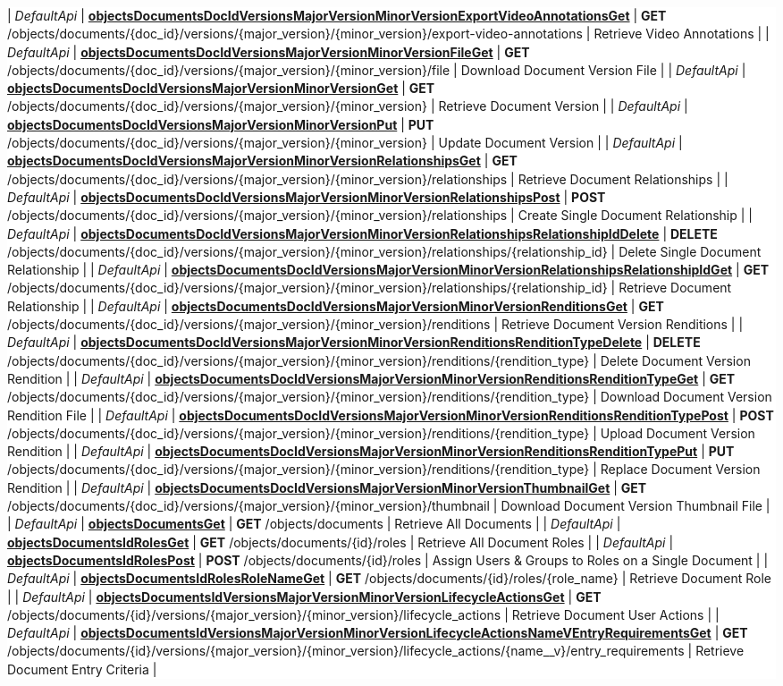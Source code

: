 | *DefaultApi* | [**objectsDocumentsDocIdVersionsMajorVersionMinorVersionExportVideoAnnotationsGet**](docs/DefaultApi.md#objectsdocumentsdocidversionsmajorversionminorversionexportvideoannotationsget) | **GET** /objects/documents/{doc_id}/versions/{major_version}/{minor_version}/export-video-annotations | Retrieve Video Annotations |
| *DefaultApi* | [**objectsDocumentsDocIdVersionsMajorVersionMinorVersionFileGet**](docs/DefaultApi.md#objectsdocumentsdocidversionsmajorversionminorversionfileget) | **GET** /objects/documents/{doc_id}/versions/{major_version}/{minor_version}/file | Download Document Version File |
| *DefaultApi* | [**objectsDocumentsDocIdVersionsMajorVersionMinorVersionGet**](docs/DefaultApi.md#objectsdocumentsdocidversionsmajorversionminorversionget) | **GET** /objects/documents/{doc_id}/versions/{major_version}/{minor_version} | Retrieve Document Version |
| *DefaultApi* | [**objectsDocumentsDocIdVersionsMajorVersionMinorVersionPut**](docs/DefaultApi.md#objectsdocumentsdocidversionsmajorversionminorversionput) | **PUT** /objects/documents/{doc_id}/versions/{major_version}/{minor_version} | Update Document Version |
| *DefaultApi* | [**objectsDocumentsDocIdVersionsMajorVersionMinorVersionRelationshipsGet**](docs/DefaultApi.md#objectsdocumentsdocidversionsmajorversionminorversionrelationshipsget) | **GET** /objects/documents/{doc_id}/versions/{major_version}/{minor_version}/relationships | Retrieve Document Relationships |
| *DefaultApi* | [**objectsDocumentsDocIdVersionsMajorVersionMinorVersionRelationshipsPost**](docs/DefaultApi.md#objectsdocumentsdocidversionsmajorversionminorversionrelationshipspost) | **POST** /objects/documents/{doc_id}/versions/{major_version}/{minor_version}/relationships | Create Single Document Relationship |
| *DefaultApi* | [**objectsDocumentsDocIdVersionsMajorVersionMinorVersionRelationshipsRelationshipIdDelete**](docs/DefaultApi.md#objectsdocumentsdocidversionsmajorversionminorversionrelationshipsrelationshipiddelete) | **DELETE** /objects/documents/{doc_id}/versions/{major_version}/{minor_version}/relationships/{relationship_id} | Delete Single Document Relationship |
| *DefaultApi* | [**objectsDocumentsDocIdVersionsMajorVersionMinorVersionRelationshipsRelationshipIdGet**](docs/DefaultApi.md#objectsdocumentsdocidversionsmajorversionminorversionrelationshipsrelationshipidget) | **GET** /objects/documents/{doc_id}/versions/{major_version}/{minor_version}/relationships/{relationship_id} | Retrieve Document Relationship |
| *DefaultApi* | [**objectsDocumentsDocIdVersionsMajorVersionMinorVersionRenditionsGet**](docs/DefaultApi.md#objectsdocumentsdocidversionsmajorversionminorversionrenditionsget) | **GET** /objects/documents/{doc_id}/versions/{major_version}/{minor_version}/renditions | Retrieve Document Version Renditions |
| *DefaultApi* | [**objectsDocumentsDocIdVersionsMajorVersionMinorVersionRenditionsRenditionTypeDelete**](docs/DefaultApi.md#objectsdocumentsdocidversionsmajorversionminorversionrenditionsrenditiontypedelete) | **DELETE** /objects/documents/{doc_id}/versions/{major_version}/{minor_version}/renditions/{rendition_type} | Delete Document Version Rendition |
| *DefaultApi* | [**objectsDocumentsDocIdVersionsMajorVersionMinorVersionRenditionsRenditionTypeGet**](docs/DefaultApi.md#objectsdocumentsdocidversionsmajorversionminorversionrenditionsrenditiontypeget) | **GET** /objects/documents/{doc_id}/versions/{major_version}/{minor_version}/renditions/{rendition_type} | Download Document Version Rendition File |
| *DefaultApi* | [**objectsDocumentsDocIdVersionsMajorVersionMinorVersionRenditionsRenditionTypePost**](docs/DefaultApi.md#objectsdocumentsdocidversionsmajorversionminorversionrenditionsrenditiontypepost) | **POST** /objects/documents/{doc_id}/versions/{major_version}/{minor_version}/renditions/{rendition_type} | Upload Document Version Rendition |
| *DefaultApi* | [**objectsDocumentsDocIdVersionsMajorVersionMinorVersionRenditionsRenditionTypePut**](docs/DefaultApi.md#objectsdocumentsdocidversionsmajorversionminorversionrenditionsrenditiontypeput) | **PUT** /objects/documents/{doc_id}/versions/{major_version}/{minor_version}/renditions/{rendition_type} | Replace Document Version Rendition |
| *DefaultApi* | [**objectsDocumentsDocIdVersionsMajorVersionMinorVersionThumbnailGet**](docs/DefaultApi.md#objectsdocumentsdocidversionsmajorversionminorversionthumbnailget) | **GET** /objects/documents/{doc_id}/versions/{major_version}/{minor_version}/thumbnail | Download Document Version Thumbnail File |
| *DefaultApi* | [**objectsDocumentsGet**](docs/DefaultApi.md#objectsdocumentsget) | **GET** /objects/documents | Retrieve All Documents |
| *DefaultApi* | [**objectsDocumentsIdRolesGet**](docs/DefaultApi.md#objectsdocumentsidrolesget) | **GET** /objects/documents/{id}/roles | Retrieve All Document Roles |
| *DefaultApi* | [**objectsDocumentsIdRolesPost**](docs/DefaultApi.md#objectsdocumentsidrolespost) | **POST** /objects/documents/{id}/roles | Assign Users & Groups to Roles on a Single Document |
| *DefaultApi* | [**objectsDocumentsIdRolesRoleNameGet**](docs/DefaultApi.md#objectsdocumentsidrolesrolenameget) | **GET** /objects/documents/{id}/roles/{role_name} | Retrieve Document Role |
| *DefaultApi* | [**objectsDocumentsIdVersionsMajorVersionMinorVersionLifecycleActionsGet**](docs/DefaultApi.md#objectsdocumentsidversionsmajorversionminorversionlifecycleactionsget) | **GET** /objects/documents/{id}/versions/{major_version}/{minor_version}/lifecycle_actions | Retrieve Document User Actions |
| *DefaultApi* | [**objectsDocumentsIdVersionsMajorVersionMinorVersionLifecycleActionsNameVEntryRequirementsGet**](docs/DefaultApi.md#objectsdocumentsidversionsmajorversionminorversionlifecycleactionsnameventryrequirementsget) | **GET** /objects/documents/{id}/versions/{major_version}/{minor_version}/lifecycle_actions/{name__v}/entry_requirements | Retrieve Document Entry Criteria |